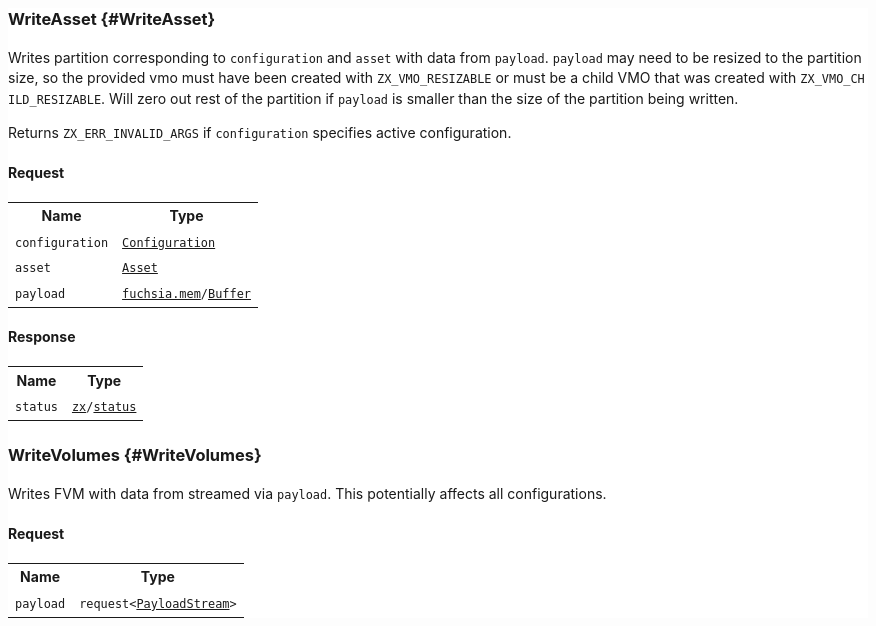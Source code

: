 ### WriteAsset {#WriteAsset}

<p>Writes partition corresponding to <code>configuration</code> and <code>asset</code> with data from <code>payload</code>.
<code>payload</code> may need to be resized to the partition size, so the provided vmo must have
been created with <code>ZX_VMO_RESIZABLE</code> or must be a child VMO that was created with
<code>ZX_VMO_CHILD_RESIZABLE</code>. Will zero out rest of the partition if <code>payload</code> is smaller
than the size of the partition being written.</p>
<p>Returns <code>ZX_ERR_INVALID_ARGS</code> if <code>configuration</code> specifies active configuration.</p>

#### Request
<table>
    <tr><th>Name</th><th>Type</th></tr>
    <tr>
            <td><code>configuration</code></td>
            <td>
                <code><a class='link' href='#Configuration'>Configuration</a></code>
            </td>
        </tr><tr>
            <td><code>asset</code></td>
            <td>
                <code><a class='link' href='#Asset'>Asset</a></code>
            </td>
        </tr><tr>
            <td><code>payload</code></td>
            <td>
                <code><a class='link' href='../fuchsia.mem/'>fuchsia.mem</a>/<a class='link' href='../fuchsia.mem/#Buffer'>Buffer</a></code>
            </td>
        </tr></table>


#### Response
<table>
    <tr><th>Name</th><th>Type</th></tr>
    <tr>
            <td><code>status</code></td>
            <td>
                <code><a class='link' href='../zx/'>zx</a>/<a class='link' href='../zx/#status'>status</a></code>
            </td>
        </tr></table>

### WriteVolumes {#WriteVolumes}

<p>Writes FVM with data from streamed via <code>payload</code>. This potentially affects all
configurations.</p>

#### Request
<table>
    <tr><th>Name</th><th>Type</th></tr>
    <tr>
            <td><code>payload</code></td>
            <td>
                <code>request&lt;<a class='link' href='#PayloadStream'>PayloadStream</a>&gt;</code>
            </td>
        </tr></table>
